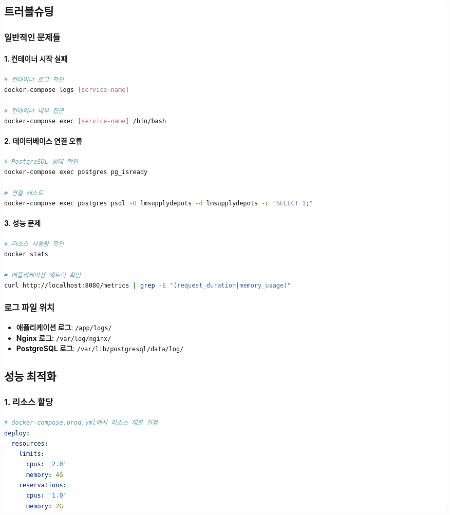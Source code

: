 ## 트러블슈팅

### 일반적인 문제들

#### 1. 컨테이너 시작 실패

```bash
# 컨테이너 로그 확인
docker-compose logs [service-name]

# 컨테이너 내부 접근
docker-compose exec [service-name] /bin/bash
```

#### 2. 데이터베이스 연결 오류

```bash
# PostgreSQL 상태 확인
docker-compose exec postgres pg_isready

# 연결 테스트
docker-compose exec postgres psql -U lmsupplydepots -d lmsupplydepots -c "SELECT 1;"
```

#### 3. 성능 문제

```bash
# 리소스 사용량 확인
docker stats

# 애플리케이션 메트릭 확인
curl http://localhost:8080/metrics | grep -E "(request_duration|memory_usage)"
```

### 로그 파일 위치

- **애플리케이션 로그**: `/app/logs/`
- **Nginx 로그**: `/var/log/nginx/`
- **PostgreSQL 로그**: `/var/lib/postgresql/data/log/`

## 성능 최적화

### 1. 리소스 할당

```yaml
# docker-compose.prod.yml에서 리소스 제한 설정
deploy:
  resources:
    limits:
      cpus: '2.0'
      memory: 4G
    reservations:
      cpus: '1.0'
      memory: 2G
```
